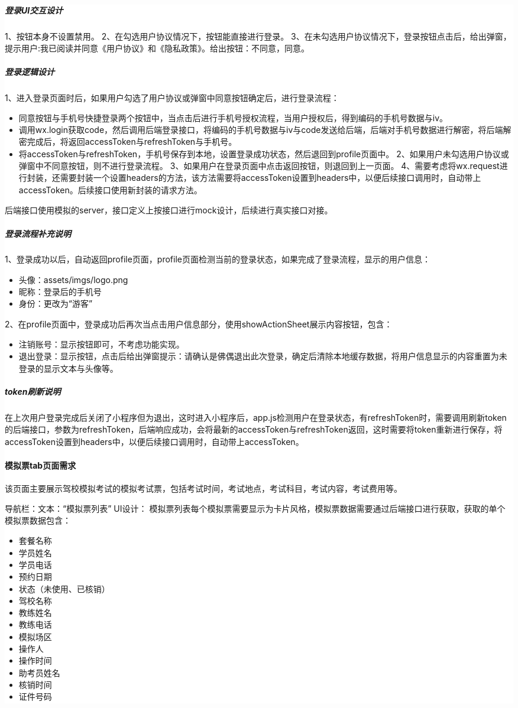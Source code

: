 ##### 登录UI交互设计

1、按钮本身不设置禁用。
2、在勾选用户协议情况下，按钮能直接进行登录。
3、在未勾选用户协议情况下，登录按钮点击后，给出弹窗，提示用户:我已阅读并同意《用户协议》和《隐私政策》。给出按钮：不同意，同意。

##### 登录逻辑设计

1、进入登录页面时后，如果用户勾选了用户协议或弹窗中同意按钮确定后，进行登录流程：

- 同意按钮与手机号快捷登录两个按钮中，当点击后进行手机号授权流程，当用户授权后，得到编码的手机号数据与iv。
- 调用wx.login获取code，然后调用后端登录接口，将编码的手机号数据与iv与code发送给后端，后端对手机号数据进行解密，将后端解密完成后，将返回accessToken与refreshToken与手机号。
- 将accessToken与refreshToken，手机号保存到本地，设置登录成功状态，然后退回到profile页面中。
2、如果用户未勾选用户协议或弹窗中不同意按钮，则不进行登录流程。
3、如果用户在登录页面中点击返回按钮，则退回到上一页面。
4、需要考虑将wx.request进行封装，还需要封装一个设置headers的方法，该方法需要将accessToken设置到headers中，以便后续接口调用时，自动带上accessToken。后续接口使用新封装的请求方法。

后端接口使用模拟的server，接口定义上按接口进行mock设计，后续进行真实接口对接。

##### 登录流程补充说明

1、登录成功以后，自动返回profile页面，profile页面检测当前的登录状态，如果完成了登录流程，显示的用户信息：

- 头像：assets/imgs/logo.png
- 昵称：登录后的手机号
- 身份：更改为“游客”

2、在profile页面中，登录成功后再次当点击用户信息部分，使用showActionSheet展示内容按钮，包含：

- 注销账号：显示按钮即可，不考虑功能实现。
- 退出登录：显示按钮，点击后给出弹窗提示：请确认是佛偶退出此次登录，确定后清除本地缓存数据，将用户信息显示的内容重置为未登录的显示文本与头像等。

##### token刷新说明

在上次用户登录完成后关闭了小程序但为退出，这时进入小程序后，app.js检测用户在登录状态，有refreshToken时，需要调用刷新token的后端接口，参数为refreshToken，后端响应成功，会将最新的accessToken与refreshToken返回，这时需要将token重新进行保存，将accessToken设置到headers中，以便后续接口调用时，自动带上accessToken。

#### 模拟票tab页面需求

该页面主要展示驾校模拟考试的模拟考试票，包括考试时间，考试地点，考试科目，考试内容，考试费用等。

导航栏：文本：“模拟票列表”
UI设计：
模拟票列表每个模拟票需要显示为卡片风格，模拟票数据需要通过后端接口进行获取，获取的单个模拟票数据包含：

- 套餐名称
- 学员姓名
- 学员电话
- 预约日期
- 状态（未使用、已核销）
- 驾校名称
- 教练姓名
- 教练电话
- 模拟场区
- 操作人
- 操作时间
- 助考员姓名
- 核销时间
- 证件号码
